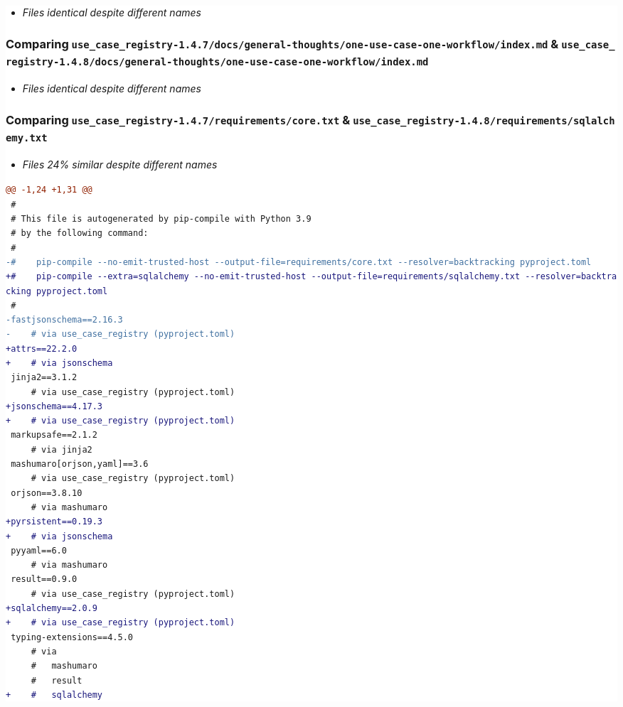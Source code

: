  * *Files identical despite different names*

### Comparing `use_case_registry-1.4.7/docs/general-thoughts/one-use-case-one-workflow/index.md` & `use_case_registry-1.4.8/docs/general-thoughts/one-use-case-one-workflow/index.md`

 * *Files identical despite different names*

### Comparing `use_case_registry-1.4.7/requirements/core.txt` & `use_case_registry-1.4.8/requirements/sqlalchemy.txt`

 * *Files 24% similar despite different names*

```diff
@@ -1,24 +1,31 @@
 #
 # This file is autogenerated by pip-compile with Python 3.9
 # by the following command:
 #
-#    pip-compile --no-emit-trusted-host --output-file=requirements/core.txt --resolver=backtracking pyproject.toml
+#    pip-compile --extra=sqlalchemy --no-emit-trusted-host --output-file=requirements/sqlalchemy.txt --resolver=backtracking pyproject.toml
 #
-fastjsonschema==2.16.3
-    # via use_case_registry (pyproject.toml)
+attrs==22.2.0
+    # via jsonschema
 jinja2==3.1.2
     # via use_case_registry (pyproject.toml)
+jsonschema==4.17.3
+    # via use_case_registry (pyproject.toml)
 markupsafe==2.1.2
     # via jinja2
 mashumaro[orjson,yaml]==3.6
     # via use_case_registry (pyproject.toml)
 orjson==3.8.10
     # via mashumaro
+pyrsistent==0.19.3
+    # via jsonschema
 pyyaml==6.0
     # via mashumaro
 result==0.9.0
     # via use_case_registry (pyproject.toml)
+sqlalchemy==2.0.9
+    # via use_case_registry (pyproject.toml)
 typing-extensions==4.5.0
     # via
     #   mashumaro
     #   result
+    #   sqlalchemy
```
